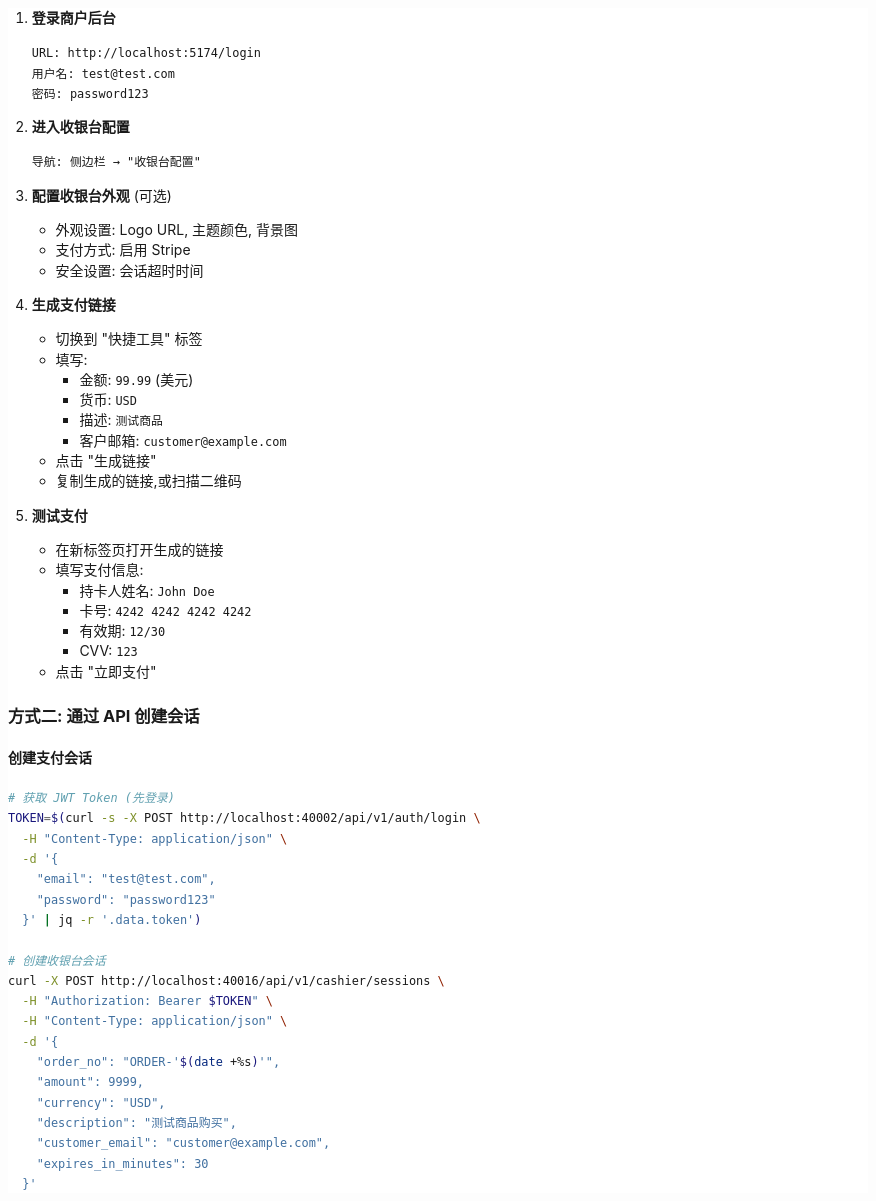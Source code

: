 1. **登录商户后台**
   ```
   URL: http://localhost:5174/login
   用户名: test@test.com
   密码: password123
   ```

2. **进入收银台配置**
   ```
   导航: 侧边栏 → "收银台配置"
   ```

3. **配置收银台外观** (可选)
   - 外观设置: Logo URL, 主题颜色, 背景图
   - 支付方式: 启用 Stripe
   - 安全设置: 会话超时时间

4. **生成支付链接**
   - 切换到 "快捷工具" 标签
   - 填写:
     - 金额: `99.99` (美元)
     - 货币: `USD`
     - 描述: `测试商品`
     - 客户邮箱: `customer@example.com`
   - 点击 "生成链接"
   - 复制生成的链接,或扫描二维码

5. **测试支付**
   - 在新标签页打开生成的链接
   - 填写支付信息:
     - 持卡人姓名: `John Doe`
     - 卡号: `4242 4242 4242 4242`
     - 有效期: `12/30`
     - CVV: `123`
   - 点击 "立即支付"

### 方式二: 通过 API 创建会话

#### 创建支付会话

```bash
# 获取 JWT Token (先登录)
TOKEN=$(curl -s -X POST http://localhost:40002/api/v1/auth/login \
  -H "Content-Type: application/json" \
  -d '{
    "email": "test@test.com",
    "password": "password123"
  }' | jq -r '.data.token')

# 创建收银台会话
curl -X POST http://localhost:40016/api/v1/cashier/sessions \
  -H "Authorization: Bearer $TOKEN" \
  -H "Content-Type: application/json" \
  -d '{
    "order_no": "ORDER-'$(date +%s)'",
    "amount": 9999,
    "currency": "USD",
    "description": "测试商品购买",
    "customer_email": "customer@example.com",
    "expires_in_minutes": 30
  }'
```
